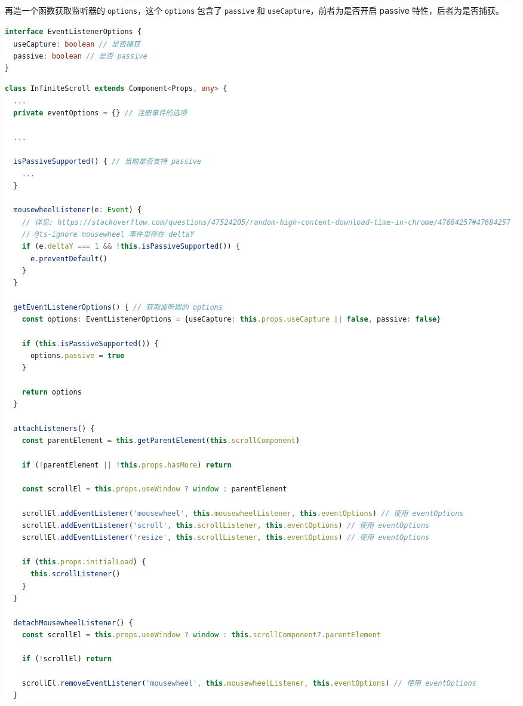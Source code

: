 再造一个函数获取监听器的 `options`，这个 `options` 包含了 `passive` 和 `useCapture`，前者为是否开启 passive 特性，后者为是否捕获。

```ts
interface EventListenerOptions {
  useCapture: boolean // 是否捕获
  passive: boolean // 是否 passive
}
```

```ts
class InfiniteScroll extends Component<Props, any> {
  ...
  private eventOptions = {} // 注册事件的选项

  ...
  
  isPassiveSupported() { // 当前是否支持 passive
    ...
  }

  mousewheelListener(e: Event) {
    // 详见: https://stackoverflow.com/questions/47524205/random-high-content-download-time-in-chrome/47684257#47684257
    // @ts-ignore mousewheel 事件里存在 deltaY
    if (e.deltaY === 1 && !this.isPassiveSupported()) {
      e.preventDefault()
    }
  }

  getEventListenerOptions() { // 获取监听器的 options
    const options: EventListenerOptions = {useCapture: this.props.useCapture || false, passive: false}

    if (this.isPassiveSupported()) {
      options.passive = true
    }

    return options
  }

  attachListeners() {
    const parentElement = this.getParentElement(this.scrollComponent)

    if (!parentElement || !this.props.hasMore) return

    const scrollEl = this.props.useWindow ? window : parentElement

    scrollEl.addEventListener('mousewheel', this.mousewheelListener, this.eventOptions) // 使用 eventOptions
    scrollEl.addEventListener('scroll', this.scrollListener, this.eventOptions) // 使用 eventOptions
    scrollEl.addEventListener('resize', this.scrollListener, this.eventOptions) // 使用 eventOptions

    if (this.props.initialLoad) {
      this.scrollListener()
    }
  }

  detachMousewheelListener() {
    const scrollEl = this.props.useWindow ? window : this.scrollComponent?.parentElement

    if (!scrollEl) return

    scrollEl.removeEventListener('mousewheel', this.mousewheelListener, this.eventOptions) // 使用 eventOptions
  }
```